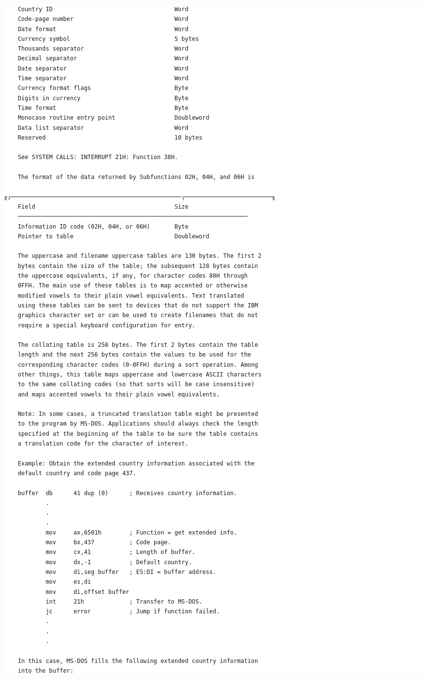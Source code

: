         Country ID                                   Word
        Code-page number                             Word
        Date format                                  Word
        Currency symbol                              5 bytes
        Thousands separator                          Word
        Decimal separator                            Word
        Date separator                               Word
        Time separator                               Word
        Currency format flags                        Byte
        Digits in currency                           Byte
        Time format                                  Byte
        Monocase routine entry point                 Doubleword
        Data list separator                          Word
        Reserved                                     10 bytes

        See SYSTEM CALLS: INTERRUPT 21H: Function 38H.

        The format of the data returned by Subfunctions 02H, 04H, and 06H is

    ╓┌─────────────────────────────────────────────────┌─────────────────────────╖
        Field                                        Size
        ──────────────────────────────────────────────────────────────────
        Information ID code (02H, 04H, or 06H)       Byte
        Pointer to table                             Doubleword

        The uppercase and filename uppercase tables are 130 bytes. The first 2
        bytes contain the size of the table; the subsequent 128 bytes contain
        the uppercase equivalents, if any, for character codes 80H through
        0FFH. The main use of these tables is to map accented or otherwise
        modified vowels to their plain vowel equivalents. Text translated
        using these tables can be sent to devices that do not support the IBM
        graphics character set or can be used to create filenames that do not
        require a special keyboard configuration for entry.

        The collating table is 258 bytes. The first 2 bytes contain the table
        length and the next 256 bytes contain the values to be used for the
        corresponding character codes (0-0FFH) during a sort operation. Among
        other things, this table maps uppercase and lowercase ASCII characters
        to the same collating codes (so that sorts will be case insensitive)
        and maps accented vowels to their plain vowel equivalents.

        Note: In some cases, a truncated translation table might be presented
        to the program by MS-DOS. Applications should always check the length
        specified at the beginning of the table to be sure the table contains
        a translation code for the character of interest.

        Example: Obtain the extended country information associated with the
        default country and code page 437.

        buffer  db      41 dup (0)      ; Receives country information.
                .
                .
                .
                mov     ax,6501h        ; Function = get extended info.
                mov     bx,437          ; Code page.
                mov     cx,41           ; Length of buffer.
                mov     dx,-1           ; Default country.
                mov     di,seg buffer   ; ES:DI = buffer address.
                mov     es,di
                mov     di,offset buffer
                int     21h             ; Transfer to MS-DOS.
                jc      error           ; Jump if function failed.
                .
                .
                .

        In this case, MS-DOS fills the following extended country information
        into the buffer: